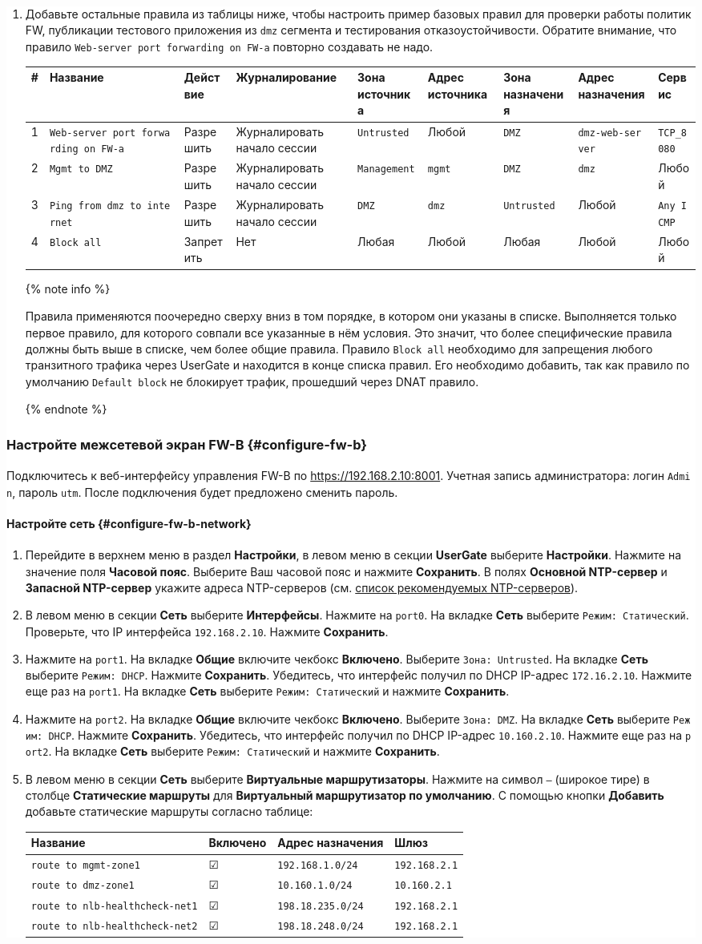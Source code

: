 1. Добавьте остальные правила из таблицы ниже, чтобы настроить пример базовых правил для проверки работы политик FW, публикации тестового приложения из `dmz` сегмента и тестирования отказоустойчивости. Обратите внимание, что правило `Web-server port forwarding on FW-a` повторно создавать не надо. 

   | # | Название | Действие | Журналирование | Зона источника | Адрес источника | Зона назначения | Адрес назначения | Сервис |
   | ----------- | ----------- | ----------- | ----------- | ----------- | ----------- | ----------- | ----------- | ----------- |
   | 1 | `Web-server port forwarding on FW-a` | Разрешить | Журналировать начало сессии | `Untrusted` | Любой | `DMZ` | `dmz-web-server` | `TCP_8080` |
   | 2 | `Mgmt to DMZ` | Разрешить | Журналировать начало сессии | `Management` | `mgmt` | `DMZ` | `dmz` | Любой |
   | 3 | `Ping from dmz to internet` | Разрешить | Журналировать начало сессии | `DMZ` | `dmz` | `Untrusted` | Любой | `Any ICMP` |
   | 4 | `Block all` | Запретить | Нет | Любая | Любой | Любая | Любой | Любой |

   {% note info %}

      Правила применяются поочередно сверху вниз в том порядке, в котором они указаны в списке. Выполняется только первое правило, для которого совпали все указанные в нём условия. Это значит, что более специфические правила должны быть выше в списке, чем более общие правила. Правило `Block all` необходимо для запрещения любого транзитного трафика через UserGate и находится в конце списка правил. Его необходимо добавить, так как правило по умолчанию `Default block` не блокирует трафик, прошедший через DNAT правило.

   {% endnote %}

### Настройте межсетевой экран FW-B {#configure-fw-b}

Подключитесь к веб-интерфейсу управления FW-B по https://192.168.2.10:8001. Учетная запись администратора: логин `Admin`, пароль `utm`. После подключения будет предложено сменить пароль.

#### Настройте сеть {#configure-fw-b-network}

1. Перейдите в верхнем меню в раздел **Настройки**, в левом меню в секции **UserGate** выберите **Настройки**. Нажмите на значение поля **Часовой пояс**. Выберите Ваш часовой пояс и нажмите **Сохранить**. В полях **Основной NTP-сервер** и **Запасной NTP-сервер** укажите адреса NTP-серверов (см. [список рекомендуемых NTP-серверов](../../tutorials/infrastructure-management/ntp)).

1. В левом меню в секции **Сеть** выберите **Интерфейсы**. Нажмите на `port0`. На вкладке **Сеть** выберите `Режим: Статический`. Проверьте, что IP интерфейса `192.168.2.10`. Нажмите **Сохранить**.

1. Нажмите на `port1`. На вкладке **Общие** включите чекбокс **Включено**. Выберите `Зона: Untrusted`. На вкладке **Сеть** выберите `Режим: DHCP`. Нажмите **Сохранить**. Убедитесь, что интерфейс получил по DHCP IP-адрес `172.16.2.10`. Нажмите еще раз на `port1`. На вкладке **Сеть** выберите `Режим: Статический` и нажмите **Сохранить**.

1. Нажмите на `port2`. На вкладке **Общие** включите чекбокс **Включено**. Выберите `Зона: DMZ`. На вкладке **Сеть** выберите `Режим: DHCP`. Нажмите **Сохранить**. Убедитесь, что интерфейс получил по DHCP IP-адрес `10.160.2.10`. Нажмите еще раз на `port2`. На вкладке **Сеть** выберите `Режим: Статический` и нажмите **Сохранить**.

1. В левом меню в секции **Сеть** выберите **Виртуальные маршрутизаторы**. Нажмите на символ `—` (широкое тире) в столбце **Статические маршруты** для **Виртуальный маршрутизатор по умолчанию**. С помощью кнопки **Добавить** добавьте статические маршруты согласно таблице: 

   | Название | Включено | Адрес назначения | Шлюз |
   | --- | --- | --- | --- |
   | `route to mgmt-zone1` | &#x2611; | `192.168.1.0/24` | `192.168.2.1` | 
   | `route to dmz-zone1` | &#x2611; | `10.160.1.0/24` | `10.160.2.1` |
   | `route to nlb-healthcheck-net1` | &#x2611; | `198.18.235.0/24` | `192.168.2.1` |
   | `route to nlb-healthcheck-net2` | &#x2611; | `198.18.248.0/24` | `192.168.2.1` |
